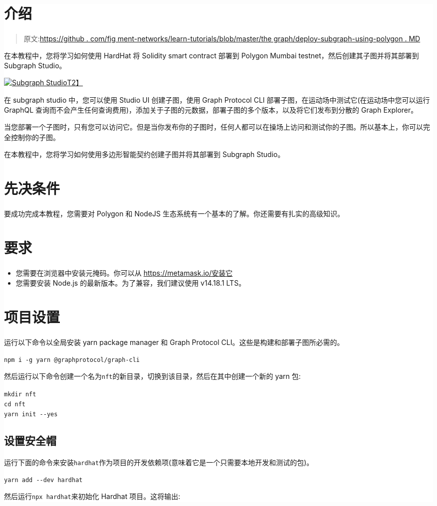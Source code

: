 # 介绍

> 原文:[https://github . com/fig ment-networks/learn-tutorials/blob/master/the graph/deploy-subgraph-using-polygon . MD](https://github.com/figment-networks/learn-tutorials/blob/master/thegraph/deploy-subgraph-using-polygon.md)

在本教程中，您将学习如何使用 HardHat 将 Solidity smart contract 部署到 Polygon Mumbai testnet，然后创建其子图并将其部署到 Subgraph Studio。

[![Subgraph Studio](../Images/a8b9a49cb1f4eeacb563a2f5a7a2d379.png)T2】](https://github.com/figment-networks/learn-tutorials/raw/master/assets/graph.png)

在 subgraph studio 中，您可以使用 Studio UI 创建子图，使用 Graph Protocol CLI 部署子图，在运动场中测试它(在运动场中您可以运行 GraphQL 查询而不会产生任何查询费用)，添加关于子图的元数据，部署子图的多个版本，以及将它们发布到分散的 Graph Explorer。

当您部署一个子图时，只有您可以访问它。但是当你发布你的子图时，任何人都可以在操场上访问和测试你的子图。所以基本上，你可以完全控制你的子图。

在本教程中，您将学习如何使用多边形智能契约创建子图并将其部署到 Subgraph Studio。

# 先决条件

要成功完成本教程，您需要对 Polygon 和 NodeJS 生态系统有一个基本的了解。你还需要有扎实的高级知识。

# 要求

*   您需要在浏览器中安装元掩码。你可以从 https://metamask.io/安装它
*   您需要安装 Node.js 的最新版本。为了兼容，我们建议使用 v14.18.1 LTS。

# 项目设置

运行以下命令以全局安装 yarn package manager 和 Graph Protocol CLI。这些是构建和部署子图所必需的。

```
npm i -g yarn @graphprotocol/graph-cli 
```

然后运行以下命令创建一个名为`nft`的新目录，切换到该目录，然后在其中创建一个新的 yarn 包:

```
mkdir nft
cd nft
yarn init --yes 
```

## 设置安全帽

运行下面的命令来安装`hardhat`作为项目的开发依赖项(意味着它是一个只需要本地开发和测试的包)。

```
yarn add --dev hardhat 
```

然后运行`npx hardhat`来初始化 Hardhat 项目。这将输出:
